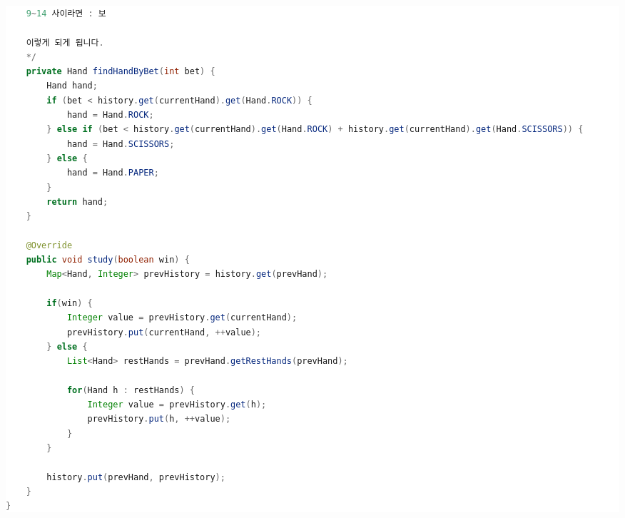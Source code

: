 ~~~java
    9~14 사이라면 : 보
    
    이렇게 되게 됩니다.
    */
	private Hand findHandByBet(int bet) {
		Hand hand;
		if (bet < history.get(currentHand).get(Hand.ROCK)) {
			hand = Hand.ROCK;
		} else if (bet < history.get(currentHand).get(Hand.ROCK) + history.get(currentHand).get(Hand.SCISSORS)) {
			hand = Hand.SCISSORS;
		} else {
			hand = Hand.PAPER;
		}
		return hand;
	}

	@Override
	public void study(boolean win) {
		Map<Hand, Integer> prevHistory = history.get(prevHand);

		if(win) {
			Integer value = prevHistory.get(currentHand);
			prevHistory.put(currentHand, ++value);
		} else {
			List<Hand> restHands = prevHand.getRestHands(prevHand);

			for(Hand h : restHands) {
				Integer value = prevHistory.get(h);
				prevHistory.put(h, ++value);
			}
		}

		history.put(prevHand, prevHistory);
	}
}
~~~
